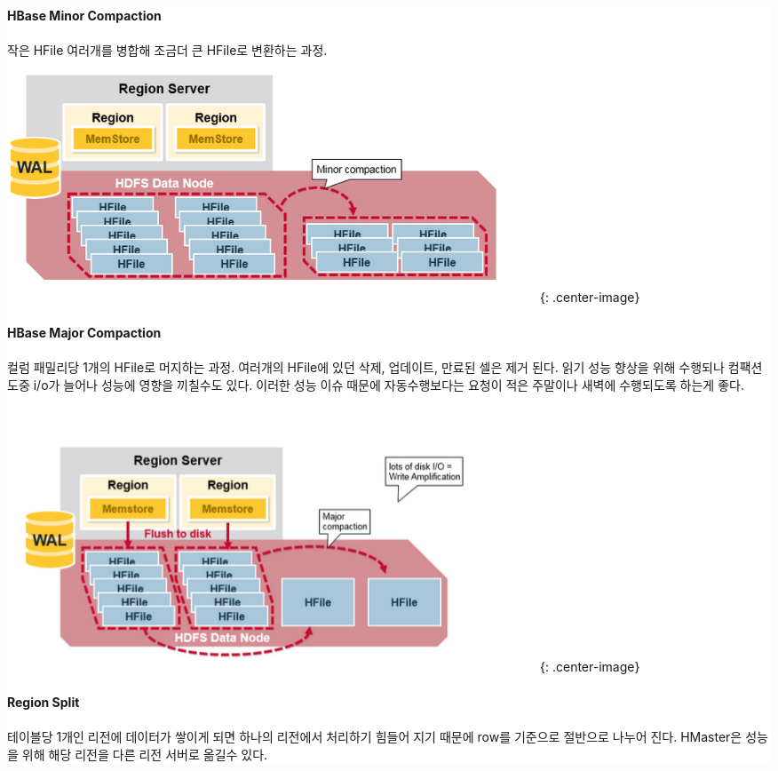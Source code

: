 #### HBase Minor Compaction
작은 HFile 여러개를 병합해 조금더 큰 HFile로 변환하는 과정. 
<img src="/assets/images/hbase_architecture/minor compaction.png" alt="minor compaction" width="600">{: .center-image}

#### HBase Major Compaction
컬럼 패밀리당 1개의 HFile로 머지하는 과정. 여러개의 HFile에 있던 삭제, 업데이트, 만료된 셀은 제거 된다. 읽기 성능 향상을 위해 수행되나 컴팩션 도중 i/o가 늘어나 성능에 영향을 끼칠수도 있다. 이러한 성능 이슈 때문에 자동수행보다는 요청이 적은 주말이나 새벽에 수행되도록 하는게 좋다.
<img src="/assets/images/hbase_architecture/major compaction.png" alt="major compaction" width="600">{: .center-image}

#### Region Split
테이블당 1개인 리전에 데이터가 쌓이게 되면 하나의 리전에서 처리하기 힘들어 지기 때문에 row를 기준으로 절반으로 나누어 진다. HMaster은 성능을 위해 해당 리전을 다른 리전 서버로 옮길수 있다.